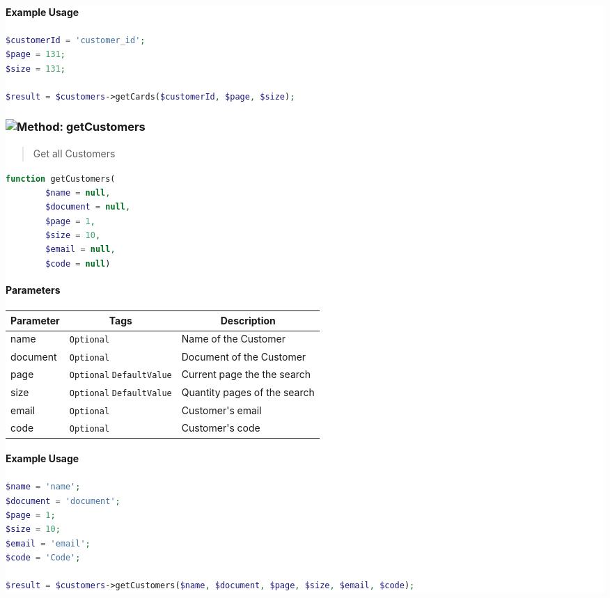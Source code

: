 

#### Example Usage

```php
$customerId = 'customer_id';
$page = 131;
$size = 131;

$result = $customers->getCards($customerId, $page, $size);

```


### <a name="get_customers"></a>![Method: ](https://apidocs.io/img/method.png ".CustomersController.getCustomers") getCustomers

> Get all Customers


```php
function getCustomers(
        $name = null,
        $document = null,
        $page = 1,
        $size = 10,
        $email = null,
        $code = null)
```

#### Parameters

| Parameter | Tags | Description |
|-----------|------|-------------|
| name |  ``` Optional ```  | Name of the Customer |
| document |  ``` Optional ```  | Document of the Customer |
| page |  ``` Optional ```  ``` DefaultValue ```  | Current page the the search |
| size |  ``` Optional ```  ``` DefaultValue ```  | Quantity pages of the search |
| email |  ``` Optional ```  | Customer's email |
| code |  ``` Optional ```  | Customer's code |



#### Example Usage

```php
$name = 'name';
$document = 'document';
$page = 1;
$size = 10;
$email = 'email';
$code = 'Code';

$result = $customers->getCustomers($name, $document, $page, $size, $email, $code);

```
